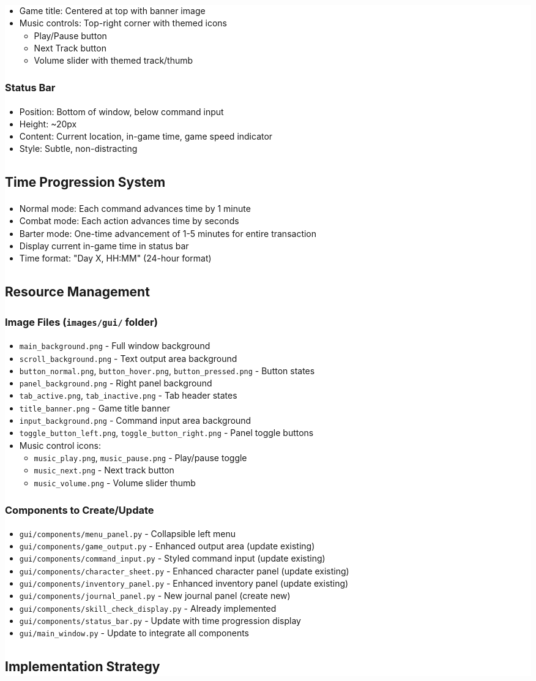 - Game title: Centered at top with banner image
- Music controls: Top-right corner with themed icons
  - Play/Pause button
  - Next Track button
  - Volume slider with themed track/thumb

### Status Bar

- Position: Bottom of window, below command input
- Height: ~20px
- Content: Current location, in-game time, game speed indicator
- Style: Subtle, non-distracting

## Time Progression System

- Normal mode: Each command advances time by 1 minute
- Combat mode: Each action advances time by seconds
- Barter mode: One-time advancement of 1-5 minutes for entire transaction
- Display current in-game time in status bar
- Time format: "Day X, HH:MM" (24-hour format)

## Resource Management

### Image Files (`images/gui/` folder)
- `main_background.png` - Full window background
- `scroll_background.png` - Text output area background
- `button_normal.png`, `button_hover.png`, `button_pressed.png` - Button states
- `panel_background.png` - Right panel background
- `tab_active.png`, `tab_inactive.png` - Tab header states
- `title_banner.png` - Game title banner
- `input_background.png` - Command input area background
- `toggle_button_left.png`, `toggle_button_right.png` - Panel toggle buttons
- Music control icons:
  - `music_play.png`, `music_pause.png` - Play/pause toggle
  - `music_next.png` - Next track button
  - `music_volume.png` - Volume slider thumb

### Components to Create/Update
- `gui/components/menu_panel.py` - Collapsible left menu
- `gui/components/game_output.py` - Enhanced output area (update existing)
- `gui/components/command_input.py` - Styled command input (update existing)
- `gui/components/character_sheet.py` - Enhanced character panel (update existing)
- `gui/components/inventory_panel.py` - Enhanced inventory panel (update existing)
- `gui/components/journal_panel.py` - New journal panel (create new)
- `gui/components/skill_check_display.py` - Already implemented
- `gui/components/status_bar.py` - Update with time progression display
- `gui/main_window.py` - Update to integrate all components

## Implementation Strategy
